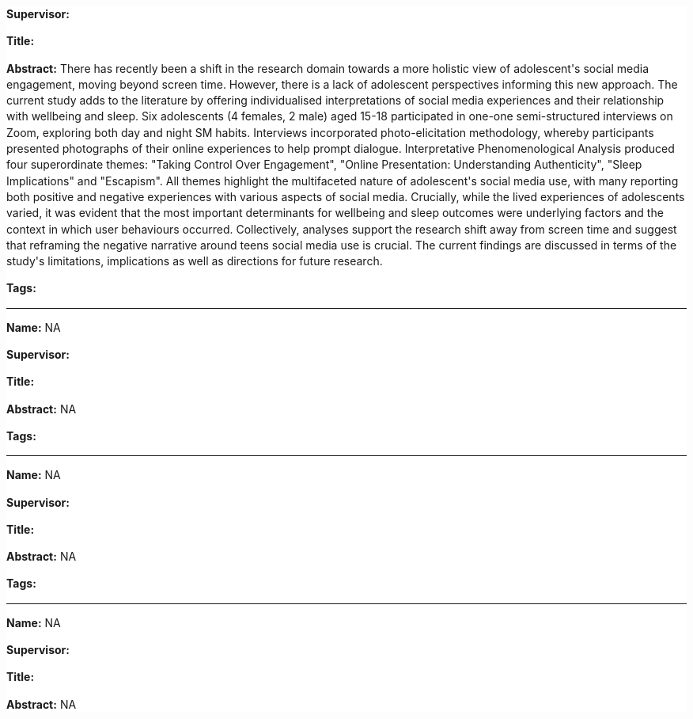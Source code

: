 **Supervisor:**  

**Title:** 

**Abstract:** There has recently been a shift in the research domain towards a more holistic view of adolescent's social media engagement, moving beyond screen time. However, there is a lack of adolescent perspectives informing this new approach. The current study adds to the literature by offering individualised interpretations of social media experiences and their relationship with wellbeing and sleep. Six adolescents (4 females, 2 male) aged 15-18 participated in one-one semi-structured interviews on Zoom, exploring both day and night SM habits. Interviews incorporated photo-elicitation methodology, whereby participants presented photographs of their online experiences to help prompt dialogue. Interpretative Phenomenological Analysis produced four superordinate themes: "Taking Control Over Engagement", "Online Presentation: Understanding Authenticity", "Sleep Implications" and "Escapism". All themes highlight the multifaceted nature of adolescent's social media use, with many reporting both positive and negative experiences with various aspects of social media. Crucially, while the lived experiences of adolescents varied, it was evident that the most important determinants for wellbeing and sleep outcomes were underlying factors and the context in which user behaviours occurred. Collectively, analyses support the research shift away from screen time and suggest that reframing the negative narrative around teens social media use is crucial. The current findings are discussed in terms of the study's limitations, implications as well as directions for future research.

**Tags:** 

---



**Name:**  NA

**Supervisor:**  

**Title:** 

**Abstract:** NA

**Tags:** 

---



**Name:**  NA

**Supervisor:**  

**Title:** 

**Abstract:** NA

**Tags:** 

---



**Name:**  NA

**Supervisor:**  

**Title:** 

**Abstract:** NA

